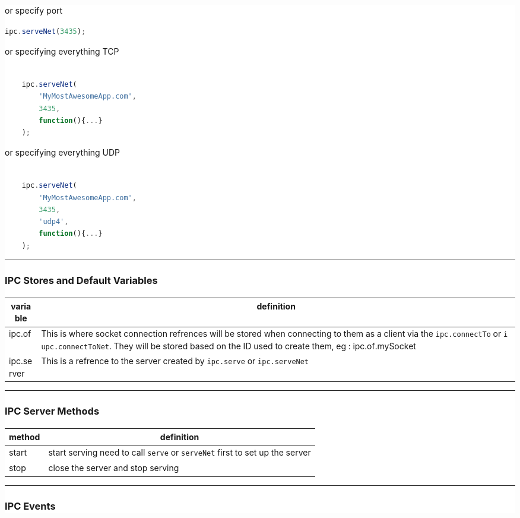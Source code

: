 or specify port

```javascript
ipc.serveNet(3435);
```

or specifying everything TCP

```javascript

    ipc.serveNet(
        'MyMostAwesomeApp.com',
        3435,
        function(){...}
    );

```

or specifying everything UDP

```javascript

    ipc.serveNet(
        'MyMostAwesomeApp.com',
        3435,
        'udp4',
        function(){...}
    );

```

---

### IPC Stores and Default Variables

| variable   | definition                                                                                                                                                                                                                 |
| ---------- | -------------------------------------------------------------------------------------------------------------------------------------------------------------------------------------------------------------------------- |
| ipc.of     | This is where socket connection refrences will be stored when connecting to them as a client via the `ipc.connectTo` or `iupc.connectToNet`. They will be stored based on the ID used to create them, eg : ipc.of.mySocket |
| ipc.server | This is a refrence to the server created by `ipc.serve` or `ipc.serveNet`                                                                                                                                                  |

---

### IPC Server Methods

| method | definition                                                                  |
| ------ | --------------------------------------------------------------------------- |
| start  | start serving need to call `serve` or `serveNet` first to set up the server |
| stop   | close the server and stop serving                                           |

---

### IPC Events
